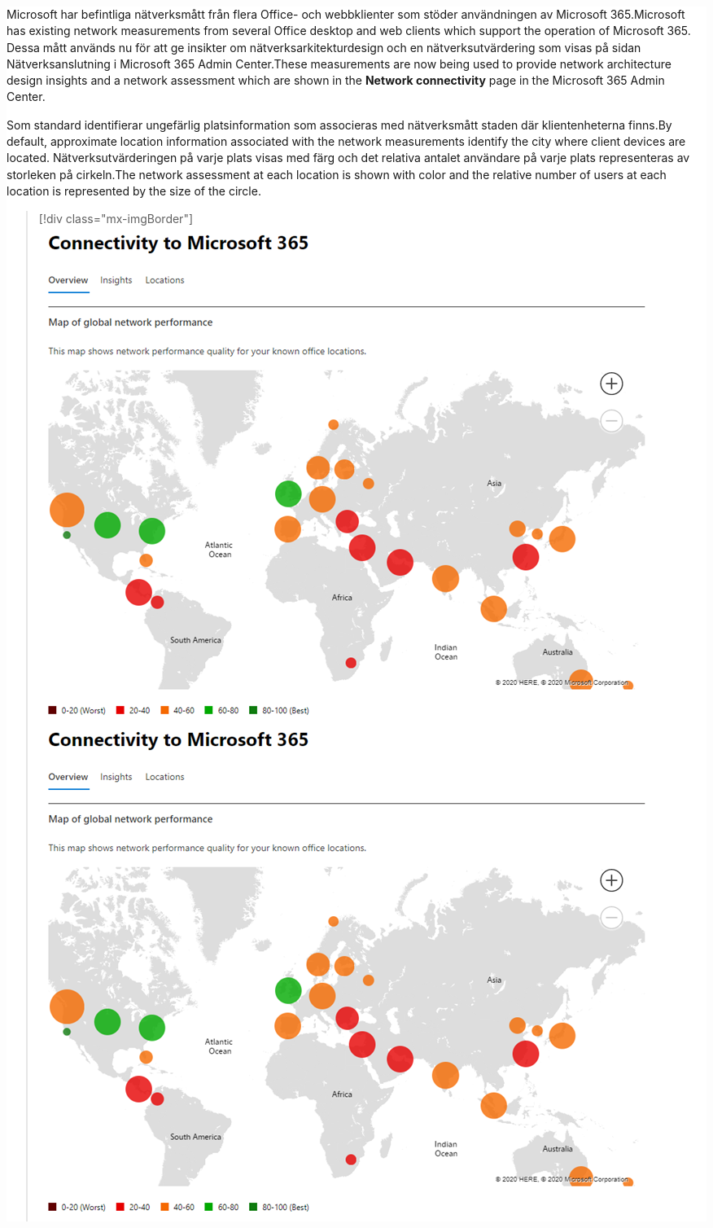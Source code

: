 <span data-ttu-id="7de43-182">Microsoft har befintliga nätverksmått från flera Office- och webbklienter som stöder användningen av Microsoft 365.</span><span class="sxs-lookup"><span data-stu-id="7de43-182">Microsoft has existing network measurements from several Office desktop and web clients which support the operation of Microsoft 365.</span></span> <span data-ttu-id="7de43-183">Dessa mått används nu för att ge insikter om nätverksarkitekturdesign  och en nätverksutvärdering som visas på sidan Nätverksanslutning i Microsoft 365 Admin Center.</span><span class="sxs-lookup"><span data-stu-id="7de43-183">These measurements are now being used to provide network architecture design insights and a network assessment which are shown in the **Network connectivity** page in the Microsoft 365 Admin Center.</span></span>

<span data-ttu-id="7de43-184">Som standard identifierar ungefärlig platsinformation som associeras med nätverksmått staden där klientenheterna finns.</span><span class="sxs-lookup"><span data-stu-id="7de43-184">By default, approximate location information associated with the network measurements identify the city where client devices are located.</span></span> <span data-ttu-id="7de43-185">Nätverksutvärderingen på varje plats visas med färg och det relativa antalet användare på varje plats representeras av storleken på cirkeln.</span><span class="sxs-lookup"><span data-stu-id="7de43-185">The network assessment at each location is shown with color and the relative number of users at each location is represented by the size of the circle.</span></span>

> [!div class="mx-imgBorder"]
> <span data-ttu-id="7de43-186">![Översiktskarta för nätverksinsikter](../media/m365-mac-perf/m365-mac-perf-overview-map.png)</span><span class="sxs-lookup"><span data-stu-id="7de43-186">![Network insights overview map](../media/m365-mac-perf/m365-mac-perf-overview-map.png)</span></span>
